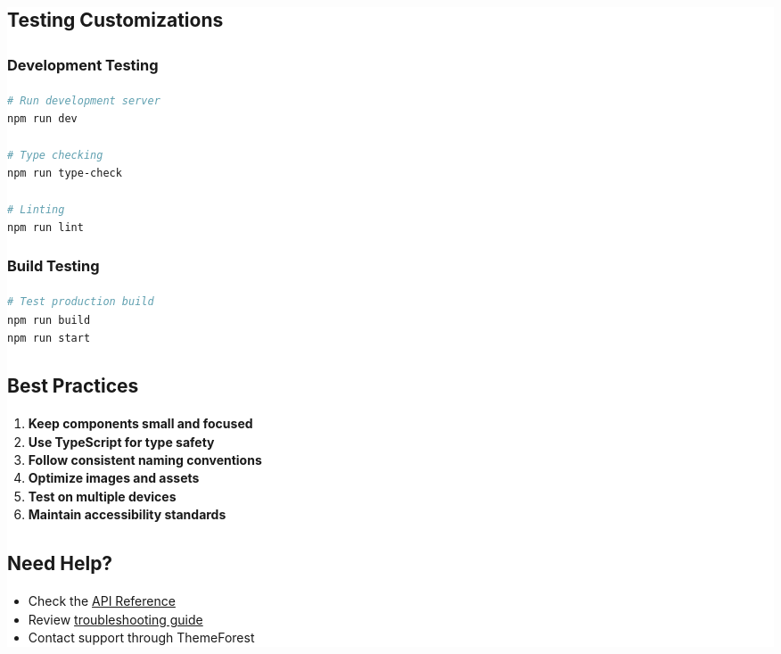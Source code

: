 ## Testing Customizations

### Development Testing

```bash
# Run development server
npm run dev

# Type checking
npm run type-check

# Linting
npm run lint
```

### Build Testing

```bash
# Test production build
npm run build
npm run start
```

## Best Practices

1. **Keep components small and focused**
2. **Use TypeScript for type safety**
3. **Follow consistent naming conventions**
4. **Optimize images and assets**
5. **Test on multiple devices**
6. **Maintain accessibility standards**

## Need Help?

- Check the [API Reference](api-reference.md)
- Review [troubleshooting guide](troubleshooting.md)
- Contact support through ThemeForest
